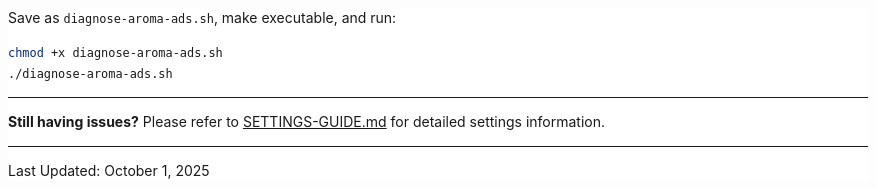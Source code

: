 Save as `diagnose-aroma-ads.sh`, make executable, and run:

```bash
chmod +x diagnose-aroma-ads.sh
./diagnose-aroma-ads.sh
```

---

**Still having issues?** Please refer to [SETTINGS-GUIDE.md](SETTINGS-GUIDE.md) for detailed settings information.

---

Last Updated: October 1, 2025

